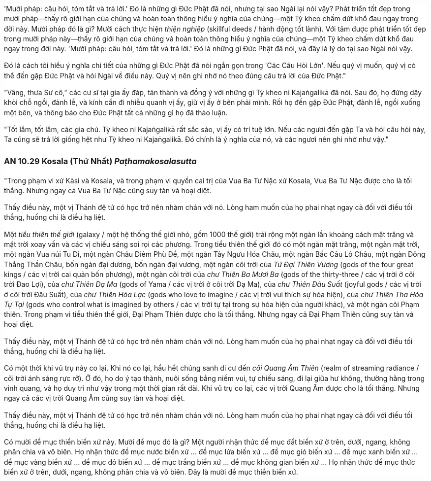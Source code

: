 'Mười pháp: câu hỏi, tóm tắt và trả lời.' Đó là những gì Đức Phật đã nói, nhưng tại sao Ngài lại nói vậy? Phát triển tốt đẹp trong mười pháp—thấy rõ giới hạn của chúng và hoàn toàn thông hiểu ý nghĩa của chúng—một Tỳ kheo chấm dứt khổ đau ngay trong đời này. Mười pháp đó là gì? Mười cách thực hiện *thiện nghiệp* (skillful deeds / hành động tốt lành). Với tâm được phát triển tốt đẹp trong mười pháp này—thấy rõ giới hạn của chúng và hoàn toàn thông hiểu ý nghĩa của chúng—một Tỳ kheo chấm dứt khổ đau ngay trong đời này. 'Mười pháp: câu hỏi, tóm tắt và trả lời.' Đó là những gì Đức Phật đã nói, và đây là lý do tại sao Ngài nói vậy.

Đó là cách tôi hiểu ý nghĩa chi tiết của những gì Đức Phật đã nói ngắn gọn trong 'Các Câu Hỏi Lớn'. Nếu quý vị muốn, quý vị có thể đến gặp Đức Phật và hỏi Ngài về điều này. Quý vị nên ghi nhớ nó theo đúng câu trả lời của Đức Phật."

"Vâng, thưa Sư cô," các cư sĩ tại gia ấy đáp, tán thành và đồng ý với những gì Tỳ kheo ni Kajaṅgalikā đã nói. Sau đó, họ đứng dậy khỏi chỗ ngồi, đảnh lễ, và kính cẩn đi nhiễu quanh vị ấy, giữ vị ấy ở bên phải mình. Rồi họ đến gặp Đức Phật, đảnh lễ, ngồi xuống một bên, và thông báo cho Đức Phật tất cả những gì họ đã thảo luận.

"Tốt lắm, tốt lắm, các gia chủ. Tỳ kheo ni Kajaṅgalikā rất sắc sảo, vị ấy có trí tuệ lớn. Nếu các ngươi đến gặp Ta và hỏi câu hỏi này, Ta cũng sẽ trả lời giống hệt như Tỳ kheo ni Kajaṅgalikā. Đó chính là ý nghĩa của nó, và các ngươi nên ghi nhớ như vậy."


### AN 10.29 Kosala (Thứ Nhất)  *Paṭhamakosalasutta*

"Trong phạm vi xứ Kāsi và Kosala, và trong phạm vi quyền cai trị của Vua Ba Tư Nặc xứ Kosala, Vua Ba Tư Nặc được cho là tối thắng. Nhưng ngay cả Vua Ba Tư Nặc cũng suy tàn và hoại diệt.

Thấy điều này, một vị Thánh đệ tử có học trở nên nhàm chán với nó. Lòng ham muốn của họ phai nhạt ngay cả đối với điều tối thắng, huống chi là điều hạ liệt.

Một *tiểu thiên thế giới* (galaxy / một hệ thống thế giới nhỏ, gồm 1000 thế giới) trải rộng một ngàn lần khoảng cách mặt trăng và mặt trời xoay vần và các vị chiếu sáng soi rọi các phương. Trong tiểu thiên thế giới đó có một ngàn mặt trăng, một ngàn mặt trời, một ngàn Vua núi Tu Di, một ngàn Châu Diêm Phù Đề, một ngàn Tây Ngưu Hóa Châu, một ngàn Bắc Câu Lô Châu, một ngàn Đông Thắng Thần Châu, bốn ngàn đại dương, bốn ngàn đại vương, một ngàn cõi trời của *Tứ Đại Thiên Vương* (gods of the four great kings / các vị trời cai quản bốn phương), một ngàn cõi trời của *chư Thiên Ba Mươi Ba* (gods of the thirty-three / các vị trời ở cõi trời Đao Lợi), của *chư Thiên Dạ Ma* (gods of Yama / các vị trời ở cõi trời Dạ Ma), của *chư Thiên Đâu Suất* (joyful gods / các vị trời ở cõi trời Đâu Suất), của *chư Thiên Hóa Lạc* (gods who love to imagine / các vị trời vui thích sự hóa hiện), của *chư Thiên Tha Hóa Tự Tại* (gods who control what is imagined by others / các vị trời tự tại trong sự hóa hiện của người khác), và một ngàn cõi Phạm thiên. Trong phạm vi tiểu thiên thế giới, Đại Phạm Thiên được cho là tối thắng. Nhưng ngay cả Đại Phạm Thiên cũng suy tàn và hoại diệt.

Thấy điều này, một vị Thánh đệ tử có học trở nên nhàm chán với nó. Lòng ham muốn của họ phai nhạt ngay cả đối với điều tối thắng, huống chi là điều hạ liệt.

Có một thời khi vũ trụ này co lại. Khi nó co lại, hầu hết chúng sanh di cư đến *cõi Quang Âm Thiên* (realm of streaming radiance / cõi trời ánh sáng rực rỡ). Ở đó, họ do ý tạo thành, nuôi sống bằng niềm vui, tự chiếu sáng, đi lại giữa hư không, thường hằng trong vinh quang, và họ duy trì như vậy trong một thời gian rất dài. Khi vũ trụ co lại, các vị trời Quang Âm được cho là tối thắng. Nhưng ngay cả các vị trời Quang Âm cũng suy tàn và hoại diệt.

Thấy điều này, một vị Thánh đệ tử có học trở nên nhàm chán với nó. Lòng ham muốn của họ phai nhạt ngay cả đối với điều tối thắng, huống chi là điều hạ liệt.

Có mười đề mục thiền biến xứ này. Mười đề mục đó là gì? Một người nhận thức đề mục đất biến xứ ở trên, dưới, ngang, không phân chia và vô biên. Họ nhận thức đề mục nước biến xứ ... đề mục lửa biến xứ ... đề mục gió biến xứ ... đề mục xanh biến xứ ... đề mục vàng biến xứ ... đề mục đỏ biến xứ ... đề mục trắng biến xứ ... đề mục không gian biến xứ ... Họ nhận thức đề mục thức biến xứ ở trên, dưới, ngang, không phân chia và vô biên. Đây là mười đề mục thiền biến xứ.
